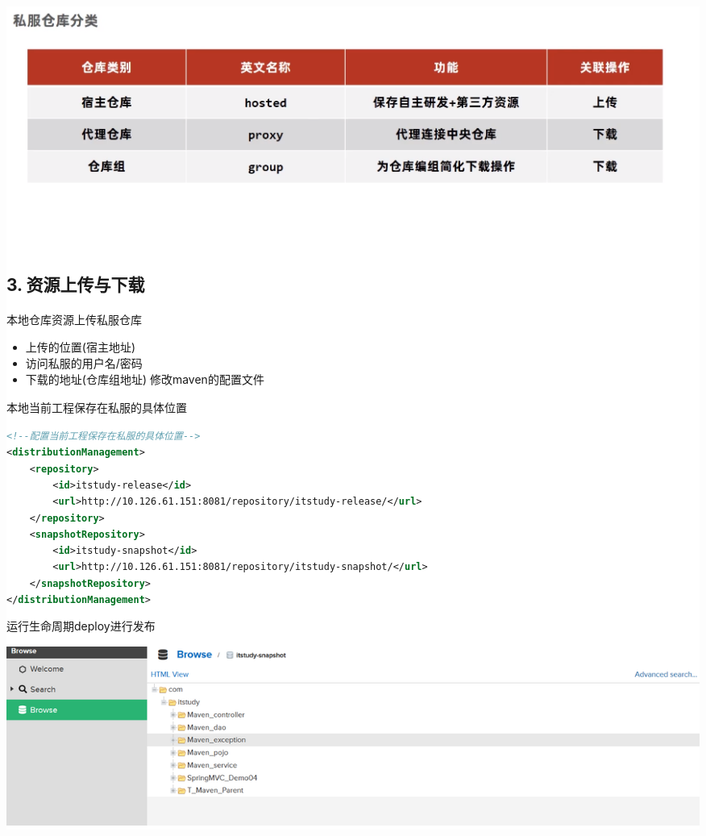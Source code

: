 ![](私服仓库分类.PNG)
## 3. 资源上传与下载
本地仓库资源上传私服仓库
- 上传的位置(宿主地址)
- 访问私服的用户名/密码
- 下载的地址(仓库组地址)
修改maven的配置文件

本地当前工程保存在私服的具体位置
```xml
<!--配置当前工程保存在私服的具体位置-->
<distributionManagement>
    <repository>
        <id>itstudy-release</id>
        <url>http://10.126.61.151:8081/repository/itstudy-release/</url>
    </repository>
    <snapshotRepository>
        <id>itstudy-snapshot</id>
        <url>http://10.126.61.151:8081/repository/itstudy-snapshot/</url>
    </snapshotRepository>
</distributionManagement>
```
运行生命周期deploy进行发布

![](私服上传结果.PNG)